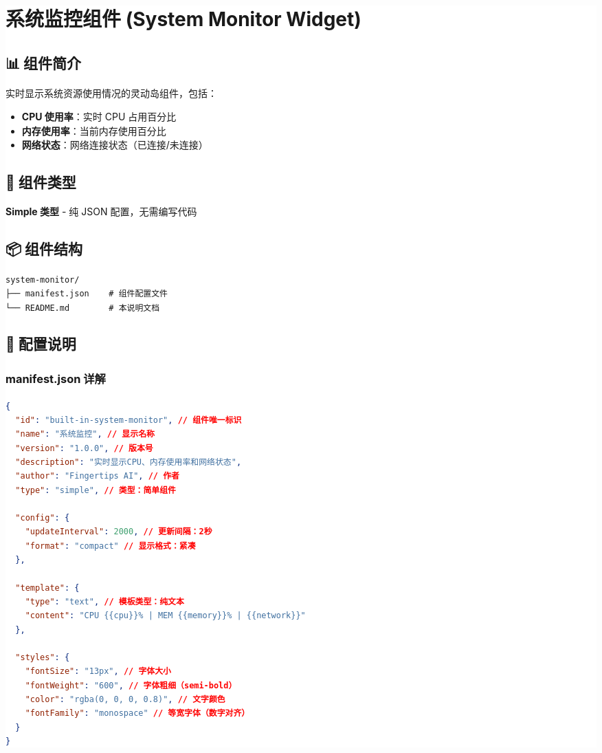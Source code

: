# 系统监控组件 (System Monitor Widget)

## 📊 组件简介

实时显示系统资源使用情况的灵动岛组件，包括：

- **CPU 使用率**：实时 CPU 占用百分比
- **内存使用率**：当前内存使用百分比
- **网络状态**：网络连接状态（已连接/未连接）

## 🎯 组件类型

**Simple 类型** - 纯 JSON 配置，无需编写代码

## 📦 组件结构

```
system-monitor/
├── manifest.json    # 组件配置文件
└── README.md        # 本说明文档
```

## 🔧 配置说明

### manifest.json 详解

```json
{
  "id": "built-in-system-monitor", // 组件唯一标识
  "name": "系统监控", // 显示名称
  "version": "1.0.0", // 版本号
  "description": "实时显示CPU、内存使用率和网络状态",
  "author": "Fingertips AI", // 作者
  "type": "simple", // 类型：简单组件

  "config": {
    "updateInterval": 2000, // 更新间隔：2秒
    "format": "compact" // 显示格式：紧凑
  },

  "template": {
    "type": "text", // 模板类型：纯文本
    "content": "CPU {{cpu}}% | MEM {{memory}}% | {{network}}"
  },

  "styles": {
    "fontSize": "13px", // 字体大小
    "fontWeight": "600", // 字体粗细（semi-bold）
    "color": "rgba(0, 0, 0, 0.8)", // 文字颜色
    "fontFamily": "monospace" // 等宽字体（数字对齐）
  }
}
```
